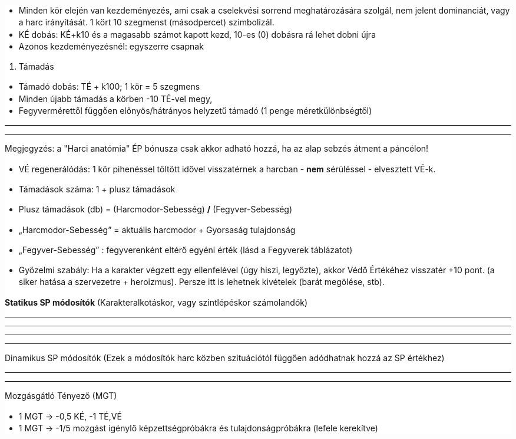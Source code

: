 -   Minden kör elején van kezdeményezés, ami csak a cselekvési sorrend
    meghatározására szolgál, nem jelent dominanciát, vagy a
    harc irányítását. 1 kört 10 szegmenst (másodpercet) szimbolizál.
-   KÉ dobás: KÉ+k10 és a magasabb számot kapott kezd, 10-es (0) dobásra
    rá lehet dobni újra
-   Azonos kezdeményezésnél: egyszerre csapnak

1.  Támadás

-   Támadó dobás: TÉ + k100; 1 kör = 5 szegmens
-   Minden újabb támadás a körben -10 TÉ-vel megy,
-   Fegyvermérettől függően előnyös/hátrányos helyzetű támadó (1
    penge méretkülönbségtől)

  ---------------------------- ------------------------------------------------------------------------------
  ---------------------------- ------------------------------------------------------------------------------

Megjegyzés: a "Harci anatómia" ÉP bónusza csak akkor adható hozzá, ha az
alap sebzés átment a páncélon!

-   VÉ regenerálódás: 1 kör pihenéssel töltött idővel visszatérnek a
    harcban - **nem** sérüléssel - elvesztett VÉ-k.



-   Támadások száma: 1 + plusz támadások
-   Plusz támadások (db) = (Harcmodor-Sebesség) **/** (Fegyver-Sebesség)
-   „Harcmodor-Sebesség” = aktuális harcmodor + Gyorsaság tulajdonság
-   „Fegyver-Sebesség” : fegyverenként eltérő egyéni érték (lásd a
    Fegyverek táblázatot)
-   Győzelmi szabály: Ha a karakter végzett egy ellenfelével (úgy hiszi,
    legyőzte), akkor Védő Értékéhez visszatér +10 pont. (a siker hatása
    a szervezetre + heroizmus). Persze itt is lehetnek kivételek (barát
    megölése, stb).

**Statikus SP módosítók** (Karakteralkotáskor, vagy szintlépéskor
számolandók)

  --------------------------- --------------------
  --------------------------- --------------------

  -------------------------------------------------------------------------
  -------------------------------------------------------------------------

Dinamikus SP módosítók (Ezek a módosítók harc közben szituációtól
függően adódhatnak hozzá az SP értékhez)

  --------------------- --------------------------------
  --------------------- --------------------------------

Mozgásgátló Tényező (MGT)

-   1 MGT → -0,5 KÉ, -1 TÉ,VÉ
-   1 MGT → -1/5 mozgást igénylő képzettségpróbákra és
    tulajdonságpróbákra (lefele kerekítve)
